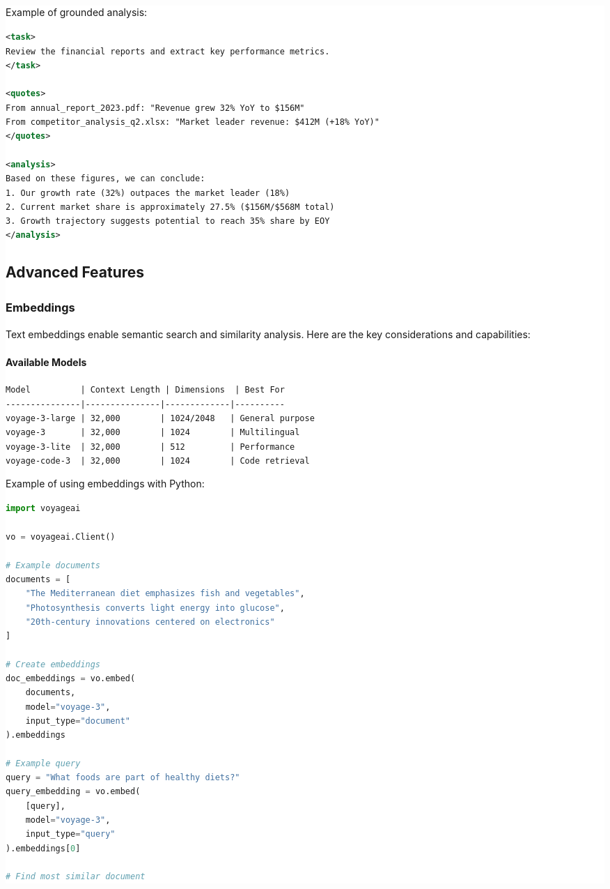 Example of grounded analysis:
```xml
<task>
Review the financial reports and extract key performance metrics.
</task>

<quotes>
From annual_report_2023.pdf: "Revenue grew 32% YoY to $156M"
From competitor_analysis_q2.xlsx: "Market leader revenue: $412M (+18% YoY)"
</quotes>

<analysis>
Based on these figures, we can conclude:
1. Our growth rate (32%) outpaces the market leader (18%)
2. Current market share is approximately 27.5% ($156M/$568M total)
3. Growth trajectory suggests potential to reach 35% share by EOY
</analysis>
```

## Advanced Features

### Embeddings
Text embeddings enable semantic search and similarity analysis. Here are the key considerations and capabilities:

#### Available Models
```plaintext
Model          | Context Length | Dimensions  | Best For
---------------|---------------|-------------|----------
voyage-3-large | 32,000        | 1024/2048   | General purpose
voyage-3       | 32,000        | 1024        | Multilingual
voyage-3-lite  | 32,000        | 512         | Performance
voyage-code-3  | 32,000        | 1024        | Code retrieval
```

Example of using embeddings with Python:
```python
import voyageai

vo = voyageai.Client()

# Example documents
documents = [
    "The Mediterranean diet emphasizes fish and vegetables",
    "Photosynthesis converts light energy into glucose",
    "20th-century innovations centered on electronics"
]

# Create embeddings
doc_embeddings = vo.embed(
    documents, 
    model="voyage-3", 
    input_type="document"
).embeddings

# Example query
query = "What foods are part of healthy diets?"
query_embedding = vo.embed(
    [query], 
    model="voyage-3", 
    input_type="query"
).embeddings[0]

# Find most similar document
```